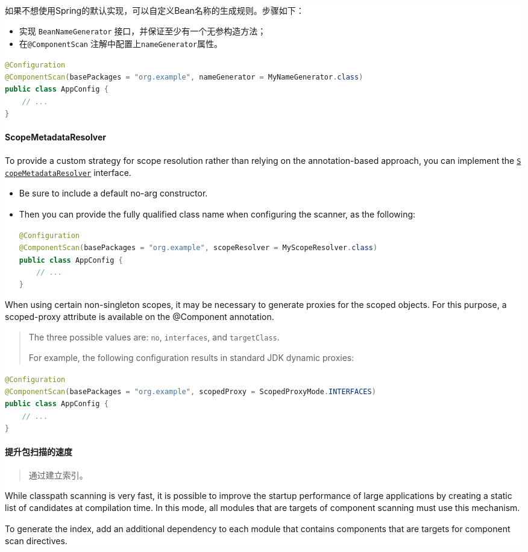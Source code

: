 如果不想使用Spring的默认实现，可以自定义Bean名称的生成规则。步骤如下：

- 实现 `BeanNameGenerator` 接口，并保证至少有一个无参构造方法；
- 在`@ComponentScan` 注解中配置上`nameGenerator`属性。

```java
@Configuration
@ComponentScan(basePackages = "org.example", nameGenerator = MyNameGenerator.class)
public class AppConfig {
    // ...
}
```

#### ScopeMetadataResolver

To provide a custom strategy for scope resolution rather than relying on the annotation-based approach, you can implement the [`ScopeMetadataResolver`](https://docs.spring.io/spring-framework/docs/5.3.20/javadoc-api/org/springframework/context/annotation/ScopeMetadataResolver.html) interface. 

- Be sure to include a default no-arg constructor. 

- Then you can provide the fully qualified class name when configuring the scanner, as the following:

    ```java
    @Configuration
    @ComponentScan(basePackages = "org.example", scopeResolver = MyScopeResolver.class)
    public class AppConfig {
        // ...
    }
    ```

When using certain non-singleton scopes, it may be necessary to generate proxies for the scoped objects. For this purpose, a scoped-proxy attribute is available on the @Component annotation. 

> The three possible values are: `no`, `interfaces`, and `targetClass`. 
>
> For example, the following configuration results in standard JDK dynamic proxies:

```java
@Configuration
@ComponentScan(basePackages = "org.example", scopedProxy = ScopedProxyMode.INTERFACES)
public class AppConfig {
    // ...
}
```

#### 提升包扫描的速度

> 通过建立索引。

While classpath scanning is very fast, it is possible to improve the startup performance of large applications by creating a static list of candidates at compilation time. In this mode, all modules that are targets of component scanning must use this mechanism.

To generate the index, add an additional dependency to each module that contains components that are targets for component scan directives.
